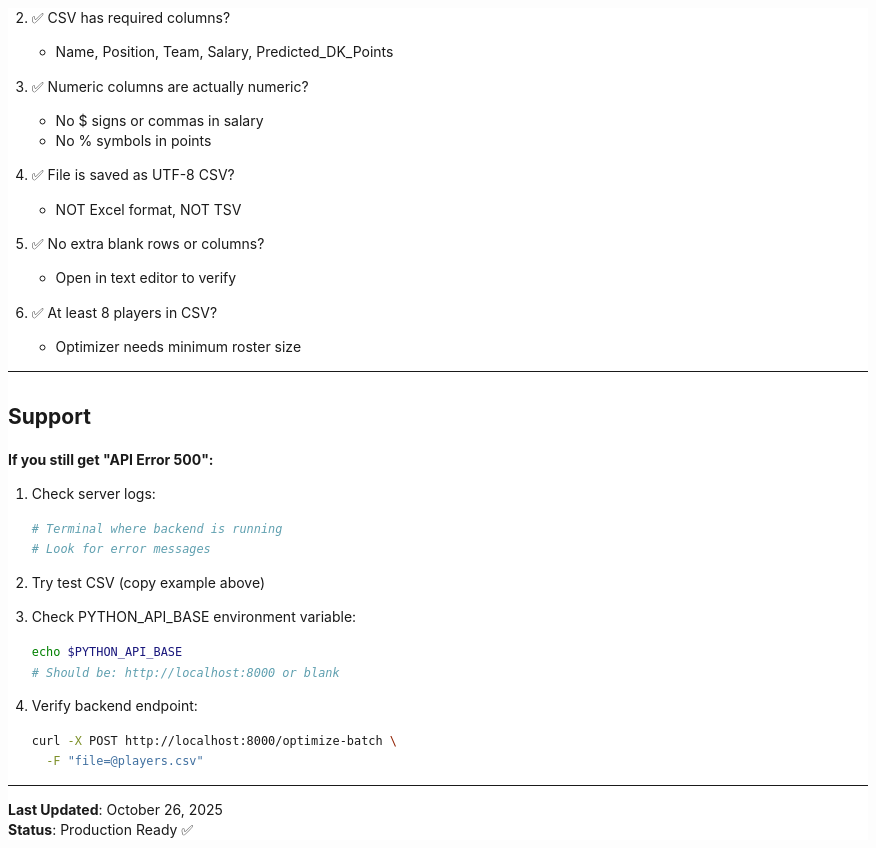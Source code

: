 2. ✅ CSV has required columns?
   - Name, Position, Team, Salary, Predicted_DK_Points

3. ✅ Numeric columns are actually numeric?
   - No $ signs or commas in salary
   - No % symbols in points

4. ✅ File is saved as UTF-8 CSV?
   - NOT Excel format, NOT TSV

5. ✅ No extra blank rows or columns?
   - Open in text editor to verify

6. ✅ At least 8 players in CSV?
   - Optimizer needs minimum roster size

---

## Support

**If you still get "API Error 500":**

1. Check server logs:
   ```bash
   # Terminal where backend is running
   # Look for error messages
   ```

2. Try test CSV (copy example above)

3. Check PYTHON_API_BASE environment variable:
   ```bash
   echo $PYTHON_API_BASE
   # Should be: http://localhost:8000 or blank
   ```

4. Verify backend endpoint:
   ```bash
   curl -X POST http://localhost:8000/optimize-batch \
     -F "file=@players.csv"
   ```

---

**Last Updated**: October 26, 2025  
**Status**: Production Ready ✅
